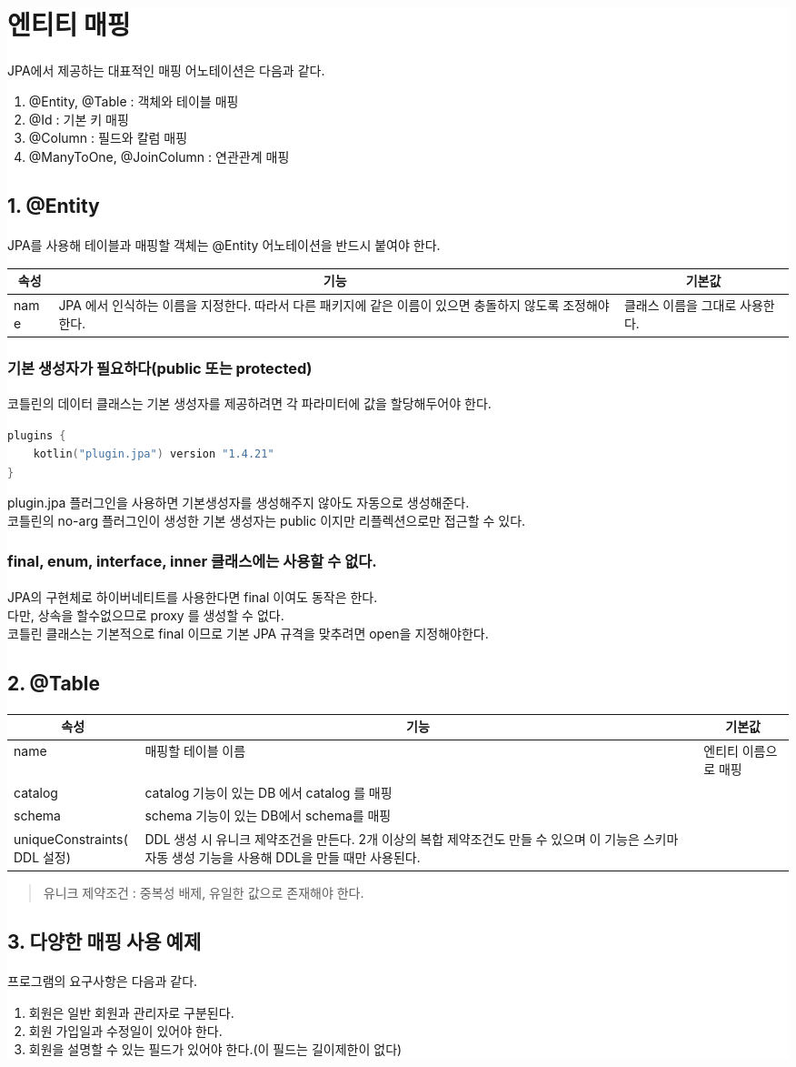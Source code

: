# 엔티티 매핑

JPA에서 제공하는 대표적인 매핑 어노테이션은 다음과 같다.

1. @Entity, @Table : 객체와 테이블 매핑
2. @Id : 기본 키 매핑
3. @Column : 필드와 칼럼 매핑
4. @ManyToOne, @JoinColumn : 연관관계 매핑

## 1. @Entity
JPA를 사용해 테이블과 매핑할 객체는 @Entity 어노테이션을 반드시 붙여야 한다.   

속성 | 기능 | 기본값
---|--- | ---
name | JPA 에서 인식하는 이름을 지정한다. 따라서 다른 패키지에 같은 이름이 있으면 충돌하지 않도록 조정해야 한다. | 클래스 이름을 그대로 사용한다.

### 기본 생성자가 필요하다(public 또는 protected)
코틀린의 데이터 클래스는 기본 생성자를 제공하려면 각 파라미터에 값을 할당해두어야 한다.   

```kotlin
plugins {
	kotlin("plugin.jpa") version "1.4.21"
}
```
plugin.jpa 플러그인을 사용하면 기본생성자를 생성해주지 않아도 자동으로 생성해준다.   
코틀린의 no-arg 플러그인이 생성한 기본 생성자는 public 이지만 리플렉션으로만 접근할 수 있다.   

### final, enum, interface, inner 클래스에는 사용할 수 없다.

JPA의 구현체로 하이버네티트를 사용한다면 final 이여도 동작은 한다.   
다만, 상속을 할수없으므로 proxy 를 생성할 수 없다.   
코틀린 클래스는 기본적으로 final 이므로 기본 JPA 규격을 맞추려면 open을 지정해야한다.    

## 2. @Table

속성 | 기능 | 기본값
---|--- | ---
name | 매핑할 테이블 이름 | 엔티티 이름으로 매핑 
catalog | catalog 기능이 있는 DB 에서 catalog 를 매핑 |
schema | schema 기능이 있는 DB에서 schema를 매핑
uniqueConstraints(DDL 설정) | DDL 생성 시 유니크 제약조건을 만든다. 2개 이상의 복합 제약조건도 만들 수 있으며 이 기능은 스키마 자동 생성 기능을 사용해 DDL을 만들 때만 사용된다. | 

> 유니크 제약조건 : 중복성 배제, 유일한 값으로 존재해야 한다.

## 3. 다양한 매핑 사용 예제
프로그램의 요구사항은 다음과 같다.   
1. 회원은 일반 회원과 관리자로 구분된다.   
2. 회원 가입일과 수정일이 있어야 한다.   
3. 회원을 설명할 수 있는 필드가 있어야 한다.(이 필드는 길이제한이 없다)
